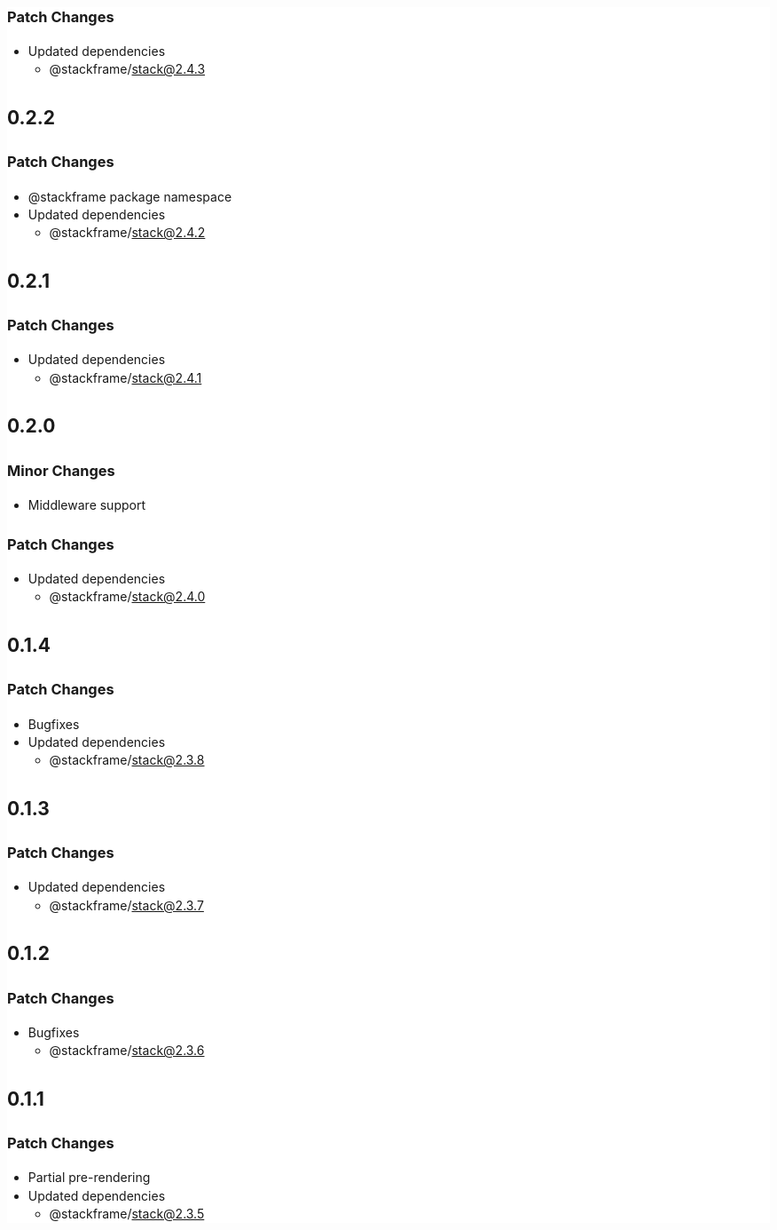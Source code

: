 ### Patch Changes

- Updated dependencies
  - @stackframe/stack@2.4.3

## 0.2.2

### Patch Changes

- @stackframe package namespace
- Updated dependencies
  - @stackframe/stack@2.4.2

## 0.2.1

### Patch Changes

- Updated dependencies
  - @stackframe/stack@2.4.1

## 0.2.0

### Minor Changes

- Middleware support

### Patch Changes

- Updated dependencies
  - @stackframe/stack@2.4.0

## 0.1.4

### Patch Changes

- Bugfixes
- Updated dependencies
  - @stackframe/stack@2.3.8

## 0.1.3

### Patch Changes

- Updated dependencies
  - @stackframe/stack@2.3.7

## 0.1.2

### Patch Changes

- Bugfixes
  - @stackframe/stack@2.3.6

## 0.1.1

### Patch Changes

- Partial pre-rendering
- Updated dependencies
  - @stackframe/stack@2.3.5
